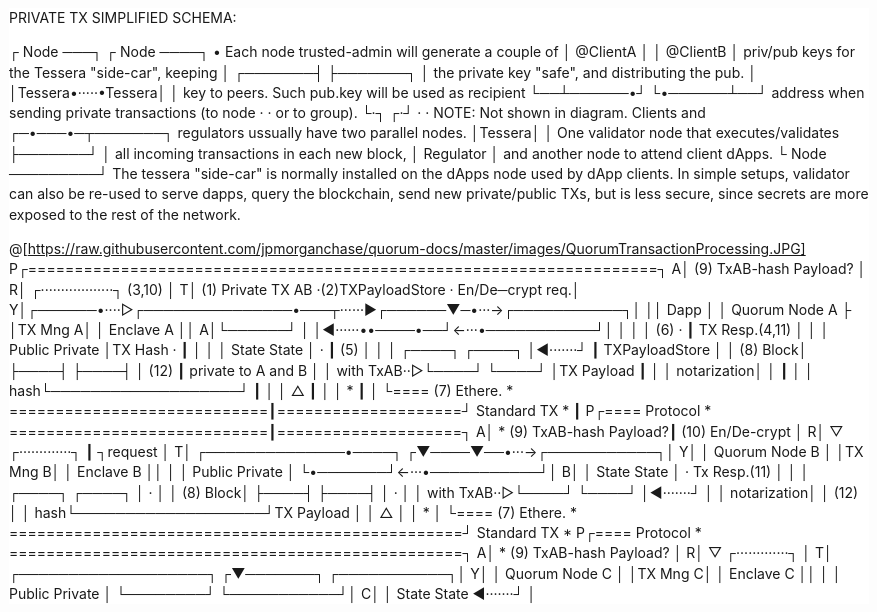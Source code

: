   PRIVATE TX SIMPLIFIED SCHEMA:

  ┌ Node  ───┐     ┌ Node ────┐ • Each node trusted-admin will generate a couple of
  │ @ClientA │     │ @ClientB │   priv/pub keys for the Tessera "side-car", keeping
  │  ┌───────┤     ├───────┐  │   the private key "safe", and distributing the pub.
  │  │Tessera•·····•Tessera│  │   key to peers. Such pub.key will be used as recipient
  └──┴──────•┘     └•──────┴──┘   address when sending private transactions (to node
            ·       ·             or to group).
            └·┐   ┌·┘
              ·   ·               NOTE: Not shown in diagram. Clients and
            ┌─•───•─┬───────┐     regulators ussually have two parallel nodes.
            │Tessera│       │     One validator node that executes/validates
            ├───────┘       │     all incoming transactions in each new block,
            │ Regulator     │     and another node to attend client dApps.
            └ Node ─────────┘      The tessera "side-car" is normally installed
                                  on the dApps node used by dApp clients.
                                  In simple setups, validator can also be re-used
to serve dapps, query the blockchain, send new private/public TXs, but is less secure,
since secrets are more exposed to the rest of the network.

 @[https://raw.githubusercontent.com/jpmorganchase/quorum-docs/master/images/QuorumTransactionProcessing.JPG]
   P┌====================================================================┐
   A│                           (9) TxAB-hash Payload?                   │
   R│                             ┌··················┐   (3,10)          │
   T│      (1) Private TX AB      ·(2)TXPayloadStore ·   En/De─crypt req.│
   Y│┌──────•····▷┌───────────────•───┬······▶┌──────▼─•···→┌───────────┐│
    ││ Dapp │     │ Quorum Node A     ├       │TX Mng A│    │ Enclave A ││
   A│└──────┘     │                   │◀······••────•──┘←···•───────────┘│
    │             │                   │    (6) ·    ┃ TX Resp.(4,11)     │
    │             │  Public  Private  │TX Hash ·    ┃                    │
    │             │  State    State   │        ·    ┃ (5)                │
    │             │  ┌────┐   ┌────┐  │◀·······┘    ┃ TXPayloadStore     │
    │    (8) Block│  ├────┤   ├────┤  │      (12)   ┃ private to A and B │
    │    with TxAB··▷└────┘   └────┘  │TX Payload   ┃                    │
    │ notarization│                   │             ┃                    │
    │         hash└───────────────────┘             ┃                    │
    │                 △                             ┃                    │
    │                 *                             ┃                    │
    └==== (7) Ethere. * ============================┃====================┘
          Standard TX *                             ┃
   P┌====    Protocol * ============================┃====================┐
   A│                 *       (9) TxAB-hash Payload?┃   (10) En/De-crypt │
   R│                 ▽          ┌·············┐    ┃  ┐request          │
   T│             ┌──────────────•────┐       ┌▼────▼──•···→┌───────────┐│
   Y│             │ Quorum Node B     │       │TX Mng B│    │ Enclave B ││
    │             │  Public  Private  │       └•───────┘←···•───────────┘│
   B│             │  State    State   │        ·     Tx Resp.(11)        │
    │             │  ┌────┐   ┌────┐  │        ·                         │
    │    (8) Block│  ├────┤   ├────┤  │        ·                         │
    │    with TxAB··▷└────┘   └────┘  │◀·······┘                         │
    │ notarization│                   │      (12)                        │
    │         hash└───────────────────┘TX Payload                        │
    │                 △                                                  │
    │                 *                                                  │
    └==== (7) Ethere. * =================================================┘
          Standard TX *
   P┌====    Protocol * =================================================┐
   A│                 *       (9) TxAB-hash Payload?                     │
   R│                 ▽          ┌·············┐                         │
   T│             ┌───────────────────┐       ┌▼───────┐    ┌───────────┐│
   Y│             │ Quorum Node C     │       │TX Mng C│    │ Enclave C ││
    │             │  Public  Private  │       └────────┘    └───────────┘│
   C│             │  State    State    ◀·······┘                         │